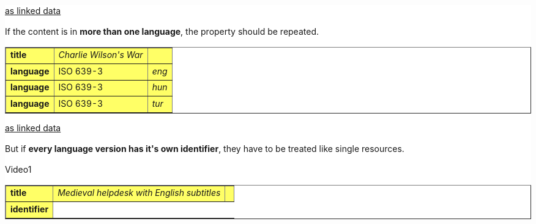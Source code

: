 </table>
<p><a href="/resources/userguide/publishing_metadata/#exLan1" title="User Guide/Publishing Metadata">as linked data</a>
</p>
<p>If the content is in <b>more than one language</b>, the property should be repeated.
</p>
<table border="1" cellspacing="0" cellpadding="5" style="border-collapse:collapse;">

<tr style="background-color:#FFFF66;">
<td> <b>title</b>
</td>
<td> <i>Charlie Wilson's War</i>
</td>
<td>
</td>
</tr>
<tr style="background-color:#FFFF66;">
<td> <b>language</b>
</td>
<td> ISO 639-3
</td>
<td> <i>eng</i>
</td>
</tr>
<tr style="background-color:#FFFF66;">
<td> <b>language</b>
</td>
<td> ISO 639-3
</td>
<td> <i>hun</i>
</td>
</tr>
<tr style="background-color:#FFFF66;">
<td> <b>language</b>
</td>
<td> ISO 639-3
</td>
<td> <i>tur</i>
</td>
</tr>
</table>
<p><a href="/resources/userguide/publishing_metadata/#exLan2" title="User Guide/Publishing Metadata">as linked data</a>
</p>
<p>But if <b>every language version has it's own identifier</b>, they have to be treated like single resources.
</p>
<p>Video1
</p>
<table border="1" cellspacing="0" cellpadding="5" style="border-collapse:collapse;">

<tr style="background-color:#FFFF66;">
<td> <b>title</b>
</td>
<td> <i>Medieval helpdesk with English subtitles</i>
</td>
<td>
</td>
</tr>
<tr style="background-color:#FFFF66;">
<td> <b>identifier</b>
</td>
